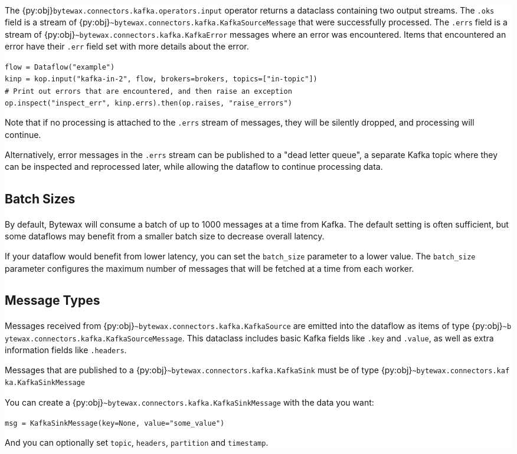 The {py:obj}`bytewax.connectors.kafka.operators.input` operator
returns a dataclass containing two output streams. The `.oks` field is
a stream of
{py:obj}`~bytewax.connectors.kafka.KafkaSourceMessage` that
were successfully processed. The `.errs` field is a stream of
{py:obj}`~bytewax.connectors.kafka.KafkaError` messages where an
error was encountered. Items that encountered an error have their
`.err` field set with more details about the error.

```{testcode}
flow = Dataflow("example")
kinp = kop.input("kafka-in-2", flow, brokers=brokers, topics=["in-topic"])
# Print out errors that are encountered, and then raise an exception
op.inspect("inspect_err", kinp.errs).then(op.raises, "raise_errors")
```

Note that if no processing is attached to the `.errs` stream of
messages, they will be silently dropped, and processing will continue.

Alternatively, error messages in the `.errs` stream can be published
to a "dead letter queue", a separate Kafka topic where they can be
inspected and reprocessed later, while allowing the dataflow to
continue processing data.

## Batch Sizes

By default, Bytewax will consume a batch of up to 1000 messages at a
time from Kafka. The default setting is often sufficient, but some
dataflows may benefit from a smaller batch size to decrease overall
latency.

If your dataflow would benefit from lower latency, you can set the
`batch_size` parameter to a lower value. The `batch_size` parameter
configures the maximum number of messages that will be fetched at a
time from each worker.

## Message Types

Messages received from {py:obj}`~bytewax.connectors.kafka.KafkaSource`
are emitted into the dataflow as items of type
{py:obj}`~bytewax.connectors.kafka.KafkaSourceMessage`. This dataclass
includes basic Kafka fields like `.key` and `.value`, as well as extra
information fields like `.headers`.

Messages that are published to a
{py:obj}`~bytewax.connectors.kafka.KafkaSink` must be of type
{py:obj}`~bytewax.connectors.kafka.KafkaSinkMessage`

You can create a {py:obj}`~bytewax.connectors.kafka.KafkaSinkMessage`
with the data you want:

```{testcode}
msg = KafkaSinkMessage(key=None, value="some_value")
```
And you can optionally set `topic`, `headers`, `partition` and `timestamp`.

